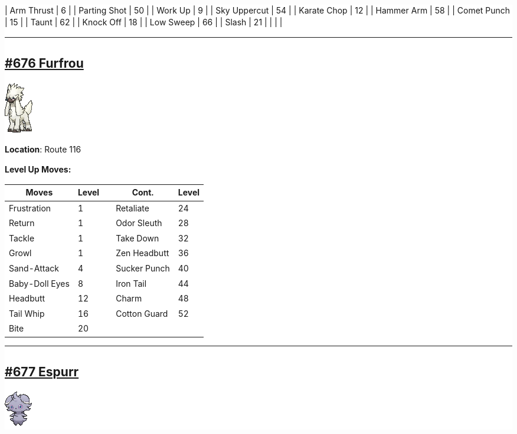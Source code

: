 | <span class="tooltip" title="The user lets loose a flurry of open-palmed arm thrusts that hit two to five times in a row.">Arm Thrust</span> | 6 |   | <span class="tooltip" title="With a parting threat, the user lowers the target’s Attack and Sp. Atk stats. Then it switches with a party Pokémon.">Parting Shot</span> | 50 |
| <span class="tooltip" title="The user is roused, and its Attack and Sp. Atk stats increase.">Work Up</span> | 9 |   | <span class="tooltip" title="The user attacks the target with an uppercut thrown skyward with force.">Sky Uppercut</span> | 54 |
| <span class="tooltip" title="The target is attacked with a sharp chop. Critical hits land more easily.">Karate Chop</span> | 12 |   | <span class="tooltip" title="The user swings and hits with its strong and heavy fist. It lowers the user’s Speed, however.">Hammer Arm</span> | 58 |
| <span class="tooltip" title="The target is hit with a flurry of punches that strike two to five times in a row.">Comet Punch</span> | 15 |   | <span class="tooltip" title="The target is taunted into a rage that allows it to use only attack moves for three turns.">Taunt</span> | 62 |
| <span class="tooltip" title="The user slaps down the target’s held item, and that item can’t be used in that battle. The move does more damage if the target has a held item.">Knock Off</span> | 18 |   | <span class="tooltip" title="The user makes a swift attack on the target’s legs, which lowers the target’s Speed stat.">Low Sweep</span> | 66 |
| <span class="tooltip" title="The target is attacked with a slash of claws or blades. Critical hits land more easily.">Slash</span> | 21 |   |   |   |

---

## [#676 Furfrou](../../pokemon/furfrou.md/)

![Furfrou](../../assets/sprites/furfrou/front.gif "Furfrou: Historically, in the Kalos region, these Pokémon were the designated guardians of the king.")

**Location**: Route 116

**Level Up Moves:**

| Moves | Level |     | Cont. | Level |
| ----- | ----- | --- | ----- | ----- |
| <span class="tooltip" title="A full-power attack that grows more powerful the less the user likes its Trainer.">Frustration</span> | 1 |   | <span class="tooltip" title="The user gets revenge for a fainted ally. If an ally fainted in the previous turn, this move becomes more powerful.">Retaliate</span> | 24 |
| <span class="tooltip" title="A full-power attack that grows more powerful the more the user likes its Trainer.">Return</span> | 1 |   | <span class="tooltip" title="Enables a Ghost-type target to be hit by Normal- and Fighting-type attacks. This also enables an evasive target to be hit.">Odor Sleuth</span> | 28 |
| <span class="tooltip" title="A physical attack in which the user charges and slams into the target with its whole body.">Tackle</span> | 1 |   | <span class="tooltip" title="A reckless, full-body charge attack for slamming into the target. This also damages the user a little.">Take Down</span> | 32 |
| <span class="tooltip" title="The user growls in an endearing way, making opposing Pokémon less wary. This lowers their Attack stats.">Growl</span> | 1 |   | <span class="tooltip" title="The user focuses its willpower to its head and attacks the target. This may also make the target flinch.">Zen Headbutt</span> | 36 |
| <span class="tooltip" title="Sand is hurled in the target’s face, reducing the target’s accuracy.">Sand-Attack</span> | 4 |   | <span class="tooltip" title="This move enables the user to attack first. This move fails if the target is not readying an attack.">Sucker Punch</span> | 40 |
| <span class="tooltip" title="The user stares at the target with its baby-doll eyes, which lowers its Attack stat. This move always goes first.">Baby-Doll Eyes</span> | 8 |   | <span class="tooltip" title="The target is slammed with a steel-hard tail. This may also lower the target’s Defense stat.">Iron Tail</span> | 44 |
| <span class="tooltip" title="The user sticks out its head and attacks by charging straight into the target. This may also make the target flinch.">Headbutt</span> | 12 |   | <span class="tooltip" title="The user gazes at the target rather charmingly, making it less wary. This harshly lowers its Attack stat.">Charm</span> | 48 |
| <span class="tooltip" title="The user wags its tail cutely, making opposing Pokémon less wary and lowering their Defense stat.">Tail Whip</span> | 16 |   | <span class="tooltip" title="The user protects itself by wrapping its body in soft cotton, which drastically raises the user’s Defense stat.">Cotton Guard</span> | 52 |
| <span class="tooltip" title="The target is bitten with viciously sharp fangs. This may also make the target flinch.">Bite</span> | 20 |   |   |   |

---

## [#677 Espurr](../../pokemon/espurr.md/)

![Espurr](../../assets/sprites/espurr/front.gif "Espurr: It has enough psychic energy to blast everything within 300 feet of itself, but it has no control over its power.")

